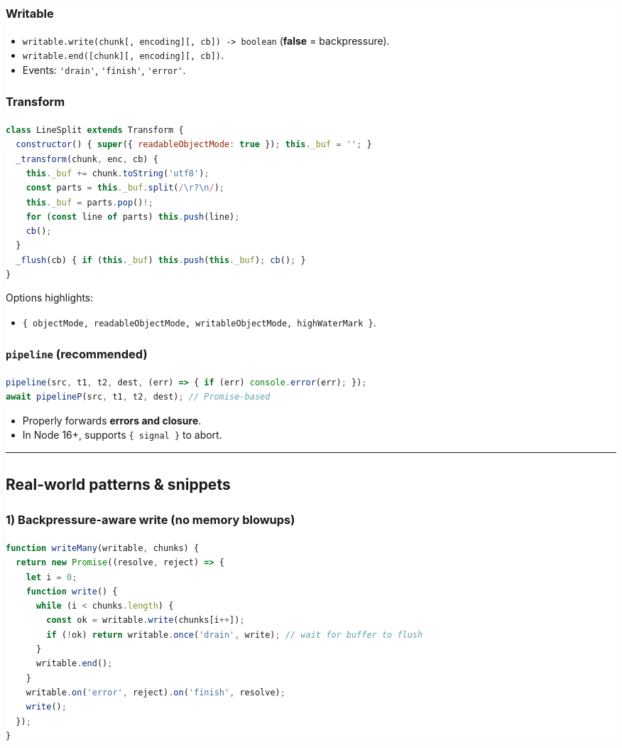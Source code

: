 ### Writable

- `writable.write(chunk[, encoding][, cb]) -> boolean` (**false** = backpressure).
- `writable.end([chunk][, encoding][, cb])`.
- Events: `'drain'`, `'finish'`, `'error'`.

### Transform

```js
class LineSplit extends Transform {
  constructor() { super({ readableObjectMode: true }); this._buf = ''; }
  _transform(chunk, enc, cb) {
    this._buf += chunk.toString('utf8');
    const parts = this._buf.split(/\r?\n/);
    this._buf = parts.pop()!;
    for (const line of parts) this.push(line);
    cb();
  }
  _flush(cb) { if (this._buf) this.push(this._buf); cb(); }
}
```

Options highlights:

- `{ objectMode, readableObjectMode, writableObjectMode, highWaterMark }`.

### `pipeline` (recommended)

```js
pipeline(src, t1, t2, dest, (err) => { if (err) console.error(err); });
await pipelineP(src, t1, t2, dest); // Promise-based
```

- Properly forwards **errors and closure**.
- In Node 16+, supports `{ signal }` to abort.

------

## Real-world patterns & snippets

### 1) **Backpressure-aware write** (no memory blowups)

```js
function writeMany(writable, chunks) {
  return new Promise((resolve, reject) => {
    let i = 0;
    function write() {
      while (i < chunks.length) {
        const ok = writable.write(chunks[i++]);
        if (!ok) return writable.once('drain', write); // wait for buffer to flush
      }
      writable.end();
    }
    writable.on('error', reject).on('finish', resolve);
    write();
  });
}
```
